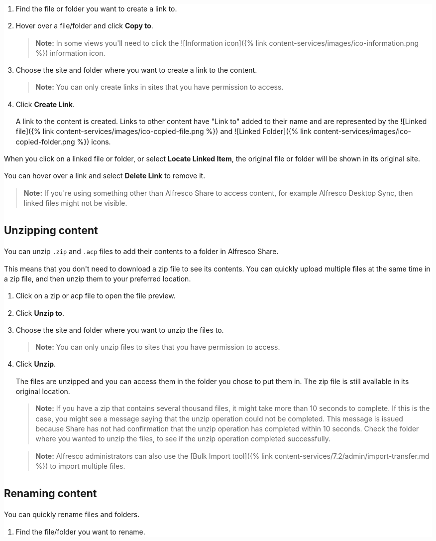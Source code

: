 1. Find the file or folder you want to create a link to.

2. Hover over a file/folder and click **Copy to**.

    > **Note:** In some views you'll need to click the ![Information icon]({% link content-services/images/ico-information.png %}) information icon.

3. Choose the site and folder where you want to create a link to the content.

    > **Note:** You can only create links in sites that you have permission to access.

4. Click **Create Link**.

    A link to the content is created. Links to other content have "Link to" added to their name and are represented by the ![Linked file]({% link content-services/images/ico-copied-file.png %}) and ![Linked Folder]({% link content-services/images/ico-copied-folder.png %}) icons.

When you click on a linked file or folder, or select **Locate Linked Item**, the original file or folder will be shown in its original site.

You can hover over a link and select **Delete Link** to remove it.

> **Note:** If you're using something other than Alfresco Share to access content, for example Alfresco Desktop Sync, then linked files might not be visible.

## Unzipping content

You can unzip `.zip` and `.acp` files to add their contents to a folder in Alfresco Share.

This means that you don't need to download a zip file to see its contents. You can quickly upload multiple files at the same time in a zip file, and then unzip them to your preferred location.

1. Click on a zip or acp file to open the file preview.

2. Click **Unzip to**.

3. Choose the site and folder where you want to unzip the files to.

    > **Note:** You can only unzip files to sites that you have permission to access.

4. Click **Unzip**.

    The files are unzipped and you can access them in the folder you chose to put them in. The zip file is still available in its original location.

    > **Note:** If you have a zip that contains several thousand files, it might take more than 10 seconds to complete. If this is the case, you might see a message saying that the unzip operation could not be completed. This message is issued because Share has not had confirmation that the unzip operation has completed within 10 seconds. Check the folder where you wanted to unzip the files, to see if the unzip operation completed successfully.

    > **Note:** Alfresco administrators can also use the [Bulk Import tool]({% link content-services/7.2/admin/import-transfer.md %}) to import multiple files.

## Renaming content

You can quickly rename files and folders.

1. Find the file/folder you want to rename.
